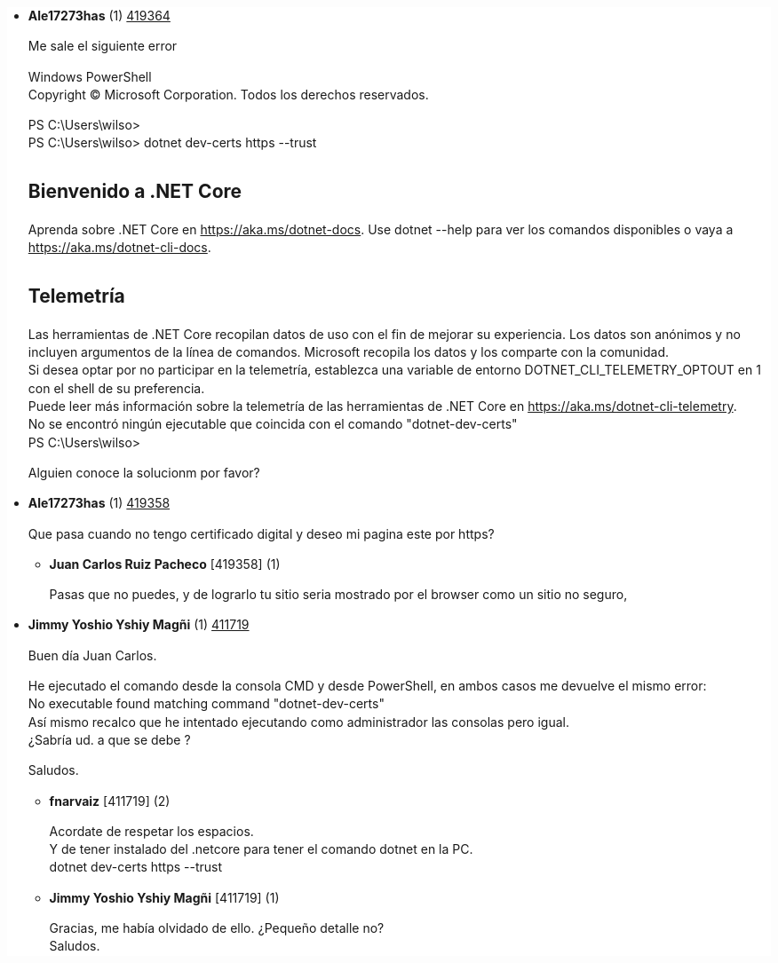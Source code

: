 * **Ale17273has** (1) [419364](https://platzi.com/comentario/419364/) 

	Me sale el siguiente error
	
	Windows PowerShell  
	Copyright © Microsoft Corporation. Todos los derechos reservados.
	
	PS C:\Users\wilso>  
	PS C:\Users\wilso> dotnet dev-certs https --trust
	
	## Bienvenido a .NET Core
	
	Aprenda sobre .NET Core en <https://aka.ms/dotnet-docs>. Use dotnet --help para ver los comandos disponibles o vaya a <https://aka.ms/dotnet-cli-docs>.
	
	## Telemetría
	
	Las herramientas de .NET Core recopilan datos de uso con el fin de mejorar su experiencia. Los datos son anónimos y no incluyen argumentos de la línea de comandos. Microsoft recopila los datos y los comparte con la comunidad.  
	Si desea optar por no participar en la telemetría, establezca una variable de entorno DOTNET_CLI_TELEMETRY_OPTOUT en 1 con el shell de su preferencia.  
	Puede leer más información sobre la telemetría de las herramientas de .NET Core en <https://aka.ms/dotnet-cli-telemetry>.  
	No se encontró ningún ejecutable que coincida con el comando "dotnet-dev-certs"  
	PS C:\Users\wilso>
	
	Alguien conoce la solucionm por favor?

* **Ale17273has** (1) [419358](https://platzi.com/comentario/419358/) 

	Que pasa cuando no tengo certificado digital y deseo mi pagina este por https?

	* **Juan Carlos Ruiz Pacheco** [419358] (1)

		Pasas que no puedes, y de lograrlo tu sitio seria mostrado por el browser como un sitio no seguro,

* **Jimmy Yoshio Yshiy Magñi** (1) [411719](https://platzi.com/comentario/411719/) 

	Buen día Juan Carlos.
	
	He ejecutado el comando desde la consola CMD y desde PowerShell, en ambos casos me devuelve el mismo error:  
	No executable found matching command "dotnet-dev-certs"  
	Así mismo recalco que he intentado ejecutando como administrador las consolas pero igual.  
	¿Sabría ud. a que se debe ?
	
	Saludos.

	* **fnarvaiz** [411719] (2)

		Acordate de respetar los espacios.  
		Y de tener instalado del .netcore para tener el comando dotnet en la PC.  
		dotnet dev-certs https --trust

	* **Jimmy Yoshio Yshiy Magñi** [411719] (1)

		Gracias, me había olvidado de ello. ¿Pequeño detalle no?  
		Saludos.
